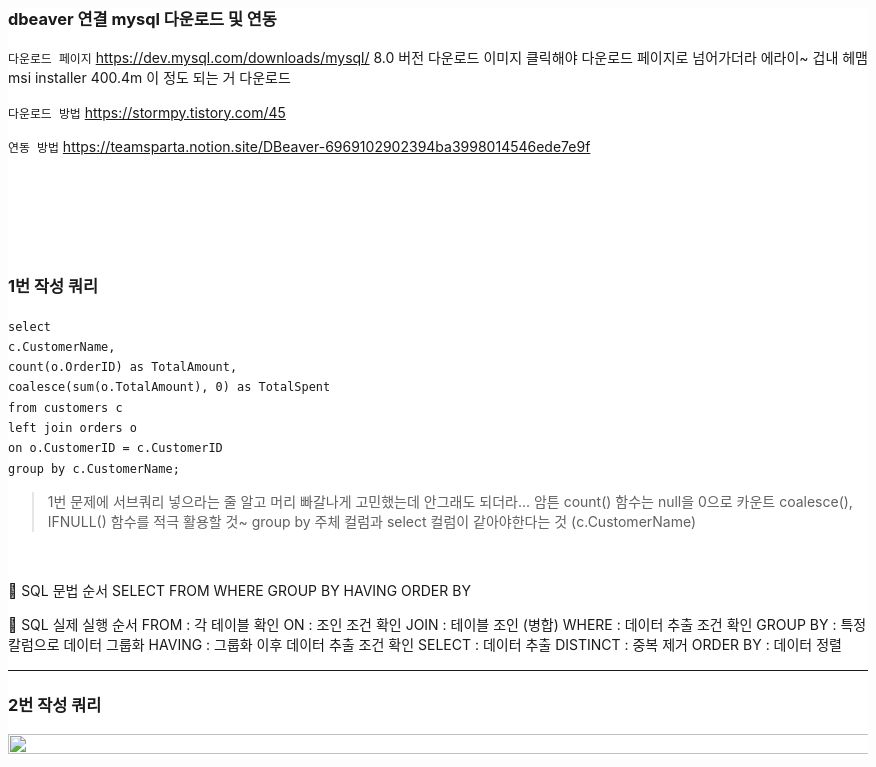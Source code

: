 <h3 id="dbeaver-연결-mysql-다운로드-및-연동">dbeaver 연결 mysql 다운로드 및 연동</h3>
<p><code>다운로드 페이지</code>
<a href="https://dev.mysql.com/downloads/mysql/">https://dev.mysql.com/downloads/mysql/</a>
8.0 버전 다운로드
이미지 클릭해야 다운로드 페이지로 넘어가더라 에라이~ 겁내 헤맴
msi installer 400.4m 이 정도 되는 거 다운로드</p>
<p><code>다운로드 방법</code>
<a href="https://stormpy.tistory.com/45">https://stormpy.tistory.com/45</a></p>
<p><code>연동 방법</code>
<a href="https://teamsparta.notion.site/DBeaver-6969102902394ba3998014546ede7e9f">https://teamsparta.notion.site/DBeaver-6969102902394ba3998014546ede7e9f</a></p>
<br />
<br />
<br />
<br />

<h3 id="1번-작성-쿼리">1번 작성 쿼리</h3>
<pre><code class="language-sql">select
c.CustomerName, 
count(o.OrderID) as TotalAmount,
coalesce(sum(o.TotalAmount), 0) as TotalSpent
from customers c 
left join orders o
on o.CustomerID = c.CustomerID
group by c.CustomerName;</code></pre>
<blockquote>
<p>1번 문제에 서브쿼리 넣으라는 줄 알고 머리 빠갈나게 고민했는데 안그래도 되더라...
암튼 
count() 함수는 null을 0으로 카운트
coalesce(), IFNULL() 함수를 적극 활용할 것~
group by 주체 컬럼과 select 컬럼이 같아야한다는 것 (c.CustomerName)</p>
</blockquote>
<p><img alt="" src="https://velog.velcdn.com/images/mo00ai/post/4546c97f-2dcd-40e1-ad60-d435296a039d/image.png" /></p>
<p>💎 SQL 문법 순서
SELECT
FROM
WHERE
GROUP BY
HAVING
ORDER BY</p>
<p>💎 SQL 실제 실행 순서
FROM : 각 테이블 확인
ON : 조인 조건 확인
JOIN : 테이블 조인 (병합)
WHERE : 데이터 추출 조건 확인
GROUP BY : 특정 칼럼으로 데이터 그룹화
HAVING : 그룹화 이후 데이터 추출 조건 확인
SELECT : 데이터 추출
DISTINCT : 중복 제거
ORDER BY : 데이터 정렬</p>
<hr />
<h3 id="2번-작성-쿼리">2번 작성 쿼리</h3>
<p align="center"><img height="110%" src="https://velog.velcdn.com/images/mo00ai/post/c16abeab-7fe3-4fa9-911c-7e3842c6c9fa/image.png" width="110%" /></p>
